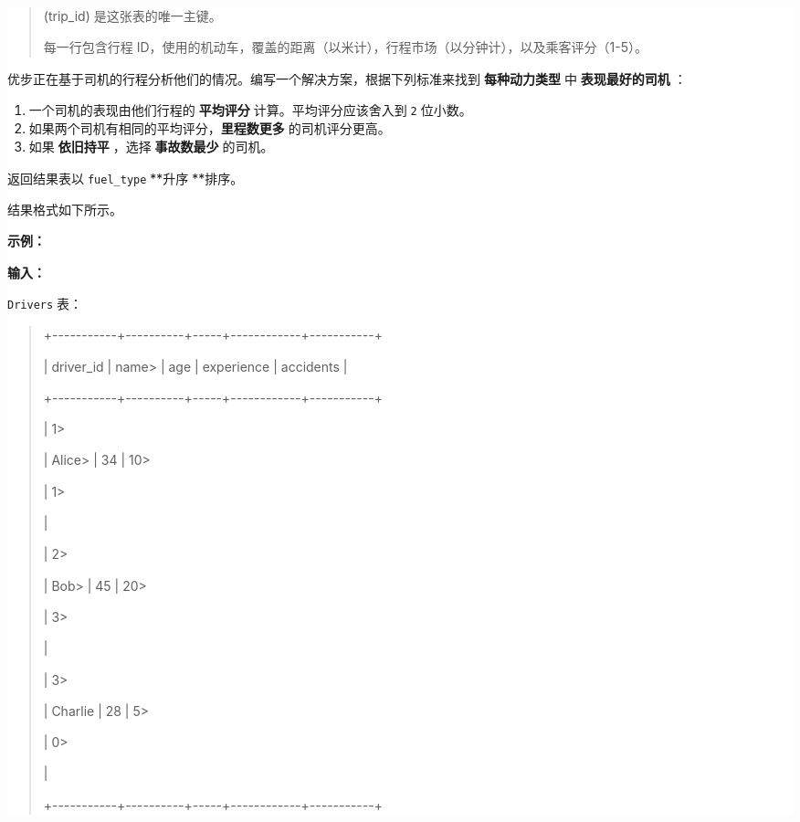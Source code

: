 > (trip_id) 是这张表的唯一主键。
> 
> 每一行包含行程 ID，使用的机动车，覆盖的距离（以米计），行程市场（以分钟计），以及乘客评分（1-5）。
> 
> 

优步正在基于司机的行程分析他们的情况。编写一个解决方案，根据下列标准来找到 **每种动力类型** 中 **表现最好的司机** ：

  1. 一个司机的表现由他们行程的 **平均评分**  计算。平均评分应该舍入到 `2` 位小数。
  2. 如果两个司机有相同的平均评分，**里程数更多**  的司机评分更高。
  3. 如果 **依旧持平** ，选择 **事故数最少**  的司机。

返回结果表以 `fuel_type` **升序  **排序。

结果格式如下所示。



**示例：**

**输入：**

`Drivers` 表：

> 
> 
> 
> 
> 
> +-----------+----------+-----+------------+-----------+
> 
> | driver_id | name> 
>  | age | experience | accidents |
> 
> +-----------+----------+-----+------------+-----------+
> 
> | 1> 
> > 
>  | Alice> 
> | 34  | 10> 
> > 
>  | 1> 
> > 
>  |
> 
> | 2> 
> > 
>  | Bob> 
>   | 45  | 20> 
> > 
>  | 3> 
> > 
>  |
> 
> | 3> 
> > 
>  | Charlie  | 28  | 5> 
> > 
>   | 0> 
> > 
>  |
> 
> +-----------+----------+-----+------------+-----------+
> 
> 
